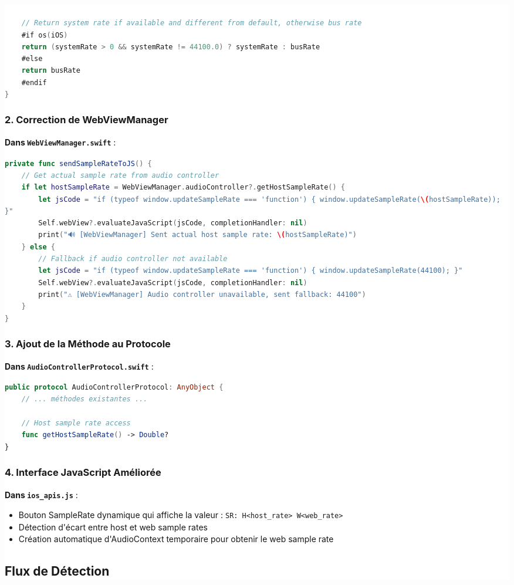 ```swift
    
    // Return system rate if available and different from default, otherwise bus rate
    #if os(iOS)
    return (systemRate > 0 && systemRate != 44100.0) ? systemRate : busRate
    #else
    return busRate
    #endif
}
```

### 2. Correction de WebViewManager

**Dans `WebViewManager.swift`** :
```swift
private func sendSampleRateToJS() {
    // Get actual sample rate from audio controller
    if let hostSampleRate = WebViewManager.audioController?.getHostSampleRate() {
        let jsCode = "if (typeof window.updateSampleRate === 'function') { window.updateSampleRate(\(hostSampleRate)); }"
        Self.webView?.evaluateJavaScript(jsCode, completionHandler: nil)
        print("🔊 [WebViewManager] Sent actual host sample rate: \(hostSampleRate)")
    } else {
        // Fallback if audio controller not available
        let jsCode = "if (typeof window.updateSampleRate === 'function') { window.updateSampleRate(44100); }"
        Self.webView?.evaluateJavaScript(jsCode, completionHandler: nil)
        print("⚠️ [WebViewManager] Audio controller unavailable, sent fallback: 44100")
    }
}
```

### 3. Ajout de la Méthode au Protocole

**Dans `AudioControllerProtocol.swift`** :
```swift
public protocol AudioControllerProtocol: AnyObject {
    // ... méthodes existantes ...
    
    // Host sample rate access
    func getHostSampleRate() -> Double?
}
```

### 4. Interface JavaScript Améliorée

**Dans `ios_apis.js`** :
- Bouton SampleRate dynamique qui affiche la valeur : `SR: H<host_rate> W<web_rate>`
- Détection d'écart entre host et web sample rates
- Création automatique d'AudioContext temporaire pour obtenir le web sample rate

## Flux de Détection
